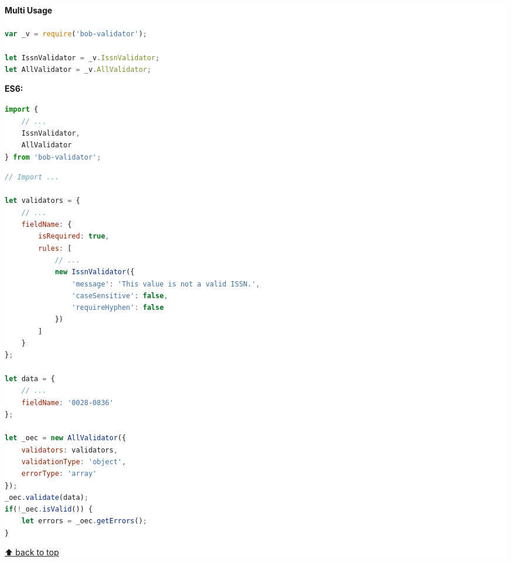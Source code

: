 #### Multi Usage

```javascript
var _v = require('bob-validator');

let IssnValidator = _v.IssnValidator;
let AllValidator = _v.AllValidator;
```

**ES6:**
```javascript
import {
    // ...
    IssnValidator,
    AllValidator
} from 'bob-validator';
```

```javascript
// Import ...

let validators = {
    // ...
    fieldName: {
        isRequired: true,
        rules: [
            // ...
            new IssnValidator({
                'message': 'This value is not a valid ISSN.', 
                'caseSensitive': false,
                'requireHyphen': false
            })
        ]
    }
};

let data = {
    // ...
    fieldName: '0028-0836'
};

let _oec = new AllValidator({
    validators: validators,
    validationType: 'object',
    errorType: 'array'
});
_oec.validate(data);
if(!_oec.isValid()) {
    let errors = _oec.getErrors();
}
```

[⬆ back to top](#navigation)

